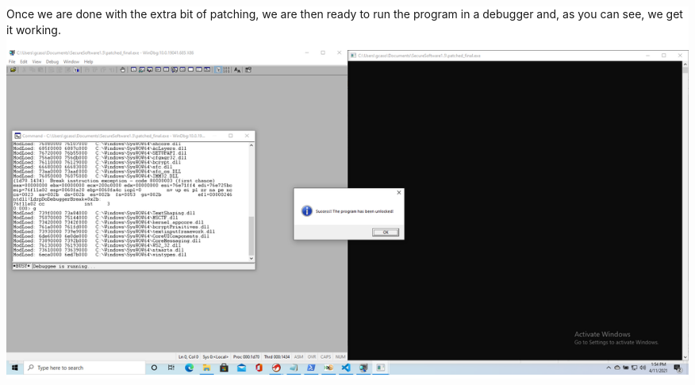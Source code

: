 Once we are done with the extra bit of patching, we are then ready to run the program in a debugger and, as you can see, we get it working.

<a href="/assets/images/crackmes/ssnb2.png"><img src="/assets/images/crackmes/ssnb2.png" margin="0 250px 0" width="100%"/></a>
